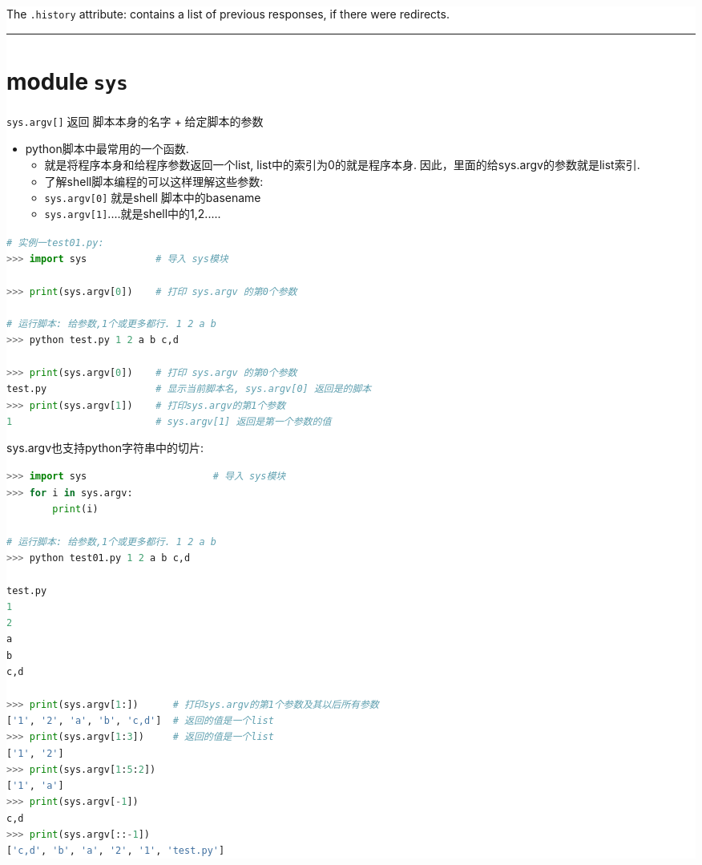 The `.history` attribute: contains a list of previous responses, if there were redirects.


---

# module `sys`

`sys.argv[]` 返回 脚本本身的名字 + 给定脚本的参数

- python脚本中最常用的一个函数.
  - 就是将程序本身和给程序参数返回一个list, list中的索引为0的就是程序本身.
  因此，里面的给sys.argv的参数就是list索引.
  - 了解shell脚本编程的可以这样理解这些参数:
  - `sys.argv[0]` 就是shell 脚本中的basename
  - `sys.argv[1]`....就是shell中的$1,$2.....

```py
# 实例一test01.py:
>>> import sys            # 导入 sys模块

>>> print(sys.argv[0])    # 打印 sys.argv 的第0个参数

# 运行脚本: 给参数,1个或更多都行. 1 2 a b
>>> python test.py 1 2 a b c,d

>>> print(sys.argv[0])    # 打印 sys.argv 的第0个参数
test.py                   # 显示当前脚本名, sys.argv[0] 返回是的脚本
>>> print(sys.argv[1])    # 打印sys.argv的第1个参数
1                         # sys.argv[1] 返回是第一个参数的值
```

sys.argv也支持python字符串中的切片:


```py
>>> import sys                      # 导入 sys模块
>>> for i in sys.argv:
        print(i)

# 运行脚本: 给参数,1个或更多都行. 1 2 a b
>>> python test01.py 1 2 a b c,d

test.py
1
2
a
b
c,d

>>> print(sys.argv[1:])      # 打印sys.argv的第1个参数及其以后所有参数
['1', '2', 'a', 'b', 'c,d']  # 返回的值是一个list
>>> print(sys.argv[1:3])     # 返回的值是一个list
['1', '2']
>>> print(sys.argv[1:5:2])
['1', 'a']
>>> print(sys.argv[-1])
c,d
>>> print(sys.argv[::-1])
['c,d', 'b', 'a', '2', '1', 'test.py']
```
